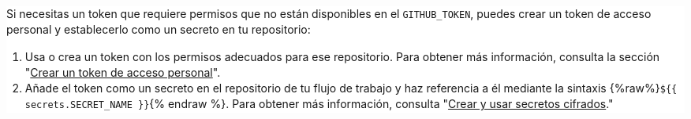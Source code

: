Si necesitas un token que requiere permisos que no están disponibles en el `GITHUB_TOKEN`, puedes crear un token de acceso personal y establecerlo como un secreto en tu repositorio:

1. Usa o crea un token con los permisos adecuados para ese repositorio. Para obtener más información, consulta la sección "[Crear un token de acceso personal](/github/authenticating-to-github/creating-a-personal-access-token)".
1. Añade el token como un secreto en el repositorio de tu flujo de trabajo y haz referencia a él mediante la sintaxis {%raw%}`${{ secrets.SECRET_NAME }}`{% endraw %}. Para obtener más información, consulta "[Crear y usar secretos cifrados](/github/automating-your-workflow-with-github-actions/creating-and-using-encrypted-secrets)."
